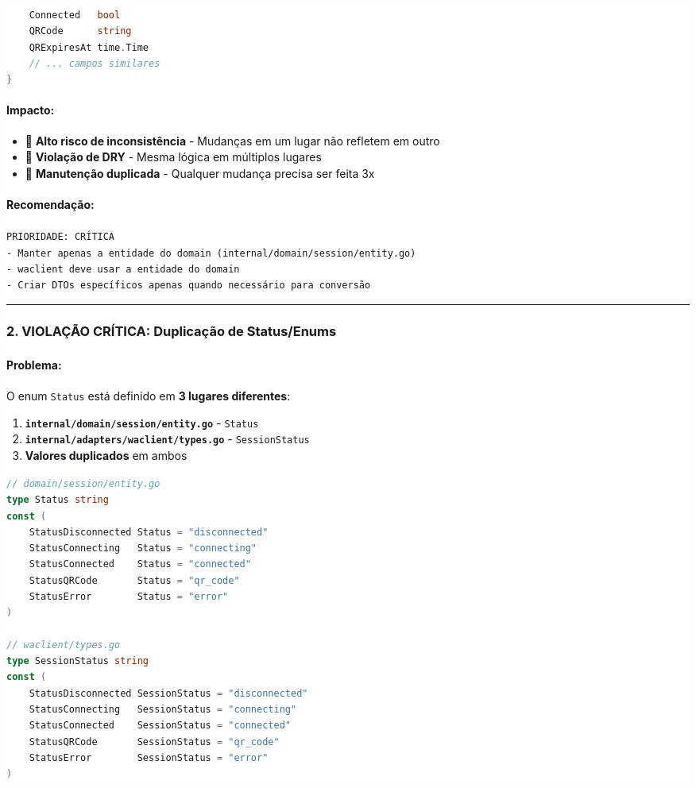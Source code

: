 ```go
    Connected   bool
    QRCode      string
    QRExpiresAt time.Time
    // ... campos similares
}
```

#### **Impacto:**
- 🔴 **Alto risco de inconsistência** - Mudanças em um lugar não refletem em outro
- 🔴 **Violação de DRY** - Mesma lógica em múltiplos lugares
- 🔴 **Manutenção duplicada** - Qualquer mudança precisa ser feita 3x

#### **Recomendação:**
```
PRIORIDADE: CRÍTICA
- Manter apenas a entidade do domain (internal/domain/session/entity.go)
- waclient deve usar a entidade do domain
- Criar DTOs específicos apenas quando necessário para conversão
```

---

### **2. VIOLAÇÃO CRÍTICA: Duplicação de Status/Enums**

#### **Problema:**
O enum `Status` está definido em **3 lugares diferentes**:

1. **`internal/domain/session/entity.go`** - `Status`
2. **`internal/adapters/waclient/types.go`** - `SessionStatus`
3. **Valores duplicados** em ambos

```go
// domain/session/entity.go
type Status string
const (
    StatusDisconnected Status = "disconnected"
    StatusConnecting   Status = "connecting"
    StatusConnected    Status = "connected"
    StatusQRCode       Status = "qr_code"
    StatusError        Status = "error"
)

// waclient/types.go
type SessionStatus string
const (
    StatusDisconnected SessionStatus = "disconnected"
    StatusConnecting   SessionStatus = "connecting"
    StatusConnected    SessionStatus = "connected"
    StatusQRCode       SessionStatus = "qr_code"
    StatusError        SessionStatus = "error"
)
```
